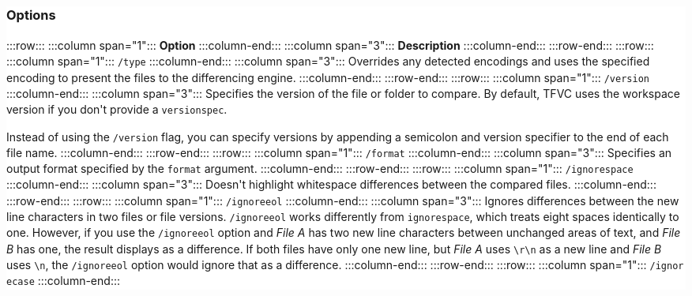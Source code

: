 ### Options

:::row:::
   :::column span="1":::
   **Option**
   :::column-end:::
   :::column span="3":::
   **Description**
   :::column-end:::
:::row-end:::
:::row:::
   :::column span="1":::
   `/type`
   :::column-end:::
   :::column span="3":::
   Overrides any detected encodings and uses the specified encoding to present the files to the differencing engine.
   :::column-end:::
:::row-end:::
:::row:::
   :::column span="1":::
   `/version`
   :::column-end:::
   :::column span="3":::
   Specifies the version of the file or folder to compare. By default, TFVC uses the workspace version if you don't provide a `versionspec`.

   Instead of using the `/version` flag, you can specify versions by appending a semicolon and version specifier to the end of each file name.
   :::column-end:::
:::row-end:::
:::row:::
   :::column span="1":::
   `/format`
   :::column-end:::
   :::column span="3":::
   Specifies an output format specified by the `format` argument.
   :::column-end:::
:::row-end:::
:::row:::
   :::column span="1":::
   `/ignorespace`
   :::column-end:::
   :::column span="3":::
   Doesn't highlight whitespace differences between the compared files.
   :::column-end:::
:::row-end:::
:::row:::
   :::column span="1":::
   `/ignoreeol`
   :::column-end:::
   :::column span="3":::
   Ignores differences between the new line characters in two files or file versions. `/ignoreeol` works differently from `ignorespace`, which treats eight spaces identically to one. However, if you use the `/ignoreeol` option and *File A* has two new line characters between unchanged areas of text, and *File B* has one, the result displays as a difference. If both files have only one new line, but *File A* uses `\r\n` as a new line and *File B* uses `\n`, the `/ignoreeol` option would ignore that as a difference.
   :::column-end:::
:::row-end:::
:::row:::
   :::column span="1":::
   `/ignorecase`
   :::column-end:::